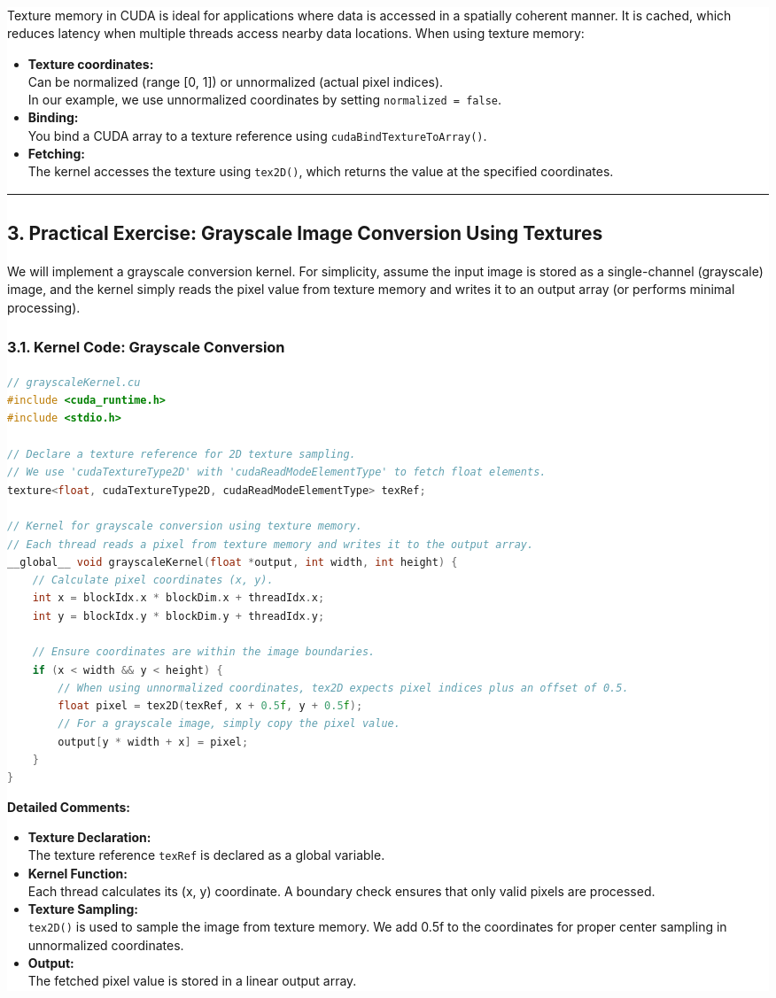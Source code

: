 Texture memory in CUDA is ideal for applications where data is accessed in a spatially coherent manner. It is cached, which reduces latency when multiple threads access nearby data locations. When using texture memory:  
- **Texture coordinates:**  
  Can be normalized (range [0, 1]) or unnormalized (actual pixel indices).  
  In our example, we use unnormalized coordinates by setting `normalized = false`.  
- **Binding:**  
  You bind a CUDA array to a texture reference using `cudaBindTextureToArray()`.  
- **Fetching:**  
  The kernel accesses the texture using `tex2D()`, which returns the value at the specified coordinates.

---

## 3. Practical Exercise: Grayscale Image Conversion Using Textures

We will implement a grayscale conversion kernel. For simplicity, assume the input image is stored as a single-channel (grayscale) image, and the kernel simply reads the pixel value from texture memory and writes it to an output array (or performs minimal processing).

### 3.1. Kernel Code: Grayscale Conversion

```cpp
// grayscaleKernel.cu
#include <cuda_runtime.h>
#include <stdio.h>

// Declare a texture reference for 2D texture sampling.
// We use 'cudaTextureType2D' with 'cudaReadModeElementType' to fetch float elements.
texture<float, cudaTextureType2D, cudaReadModeElementType> texRef;

// Kernel for grayscale conversion using texture memory.
// Each thread reads a pixel from texture memory and writes it to the output array.
__global__ void grayscaleKernel(float *output, int width, int height) {
    // Calculate pixel coordinates (x, y).
    int x = blockIdx.x * blockDim.x + threadIdx.x;
    int y = blockIdx.y * blockDim.y + threadIdx.y;

    // Ensure coordinates are within the image boundaries.
    if (x < width && y < height) {
        // When using unnormalized coordinates, tex2D expects pixel indices plus an offset of 0.5.
        float pixel = tex2D(texRef, x + 0.5f, y + 0.5f);
        // For a grayscale image, simply copy the pixel value.
        output[y * width + x] = pixel;
    }
}
```

**Detailed Comments:**  
- **Texture Declaration:**  
  The texture reference `texRef` is declared as a global variable.  
- **Kernel Function:**  
  Each thread calculates its (x, y) coordinate. A boundary check ensures that only valid pixels are processed.  
- **Texture Sampling:**  
  `tex2D()` is used to sample the image from texture memory. We add 0.5f to the coordinates for proper center sampling in unnormalized coordinates.  
- **Output:**  
  The fetched pixel value is stored in a linear output array.
